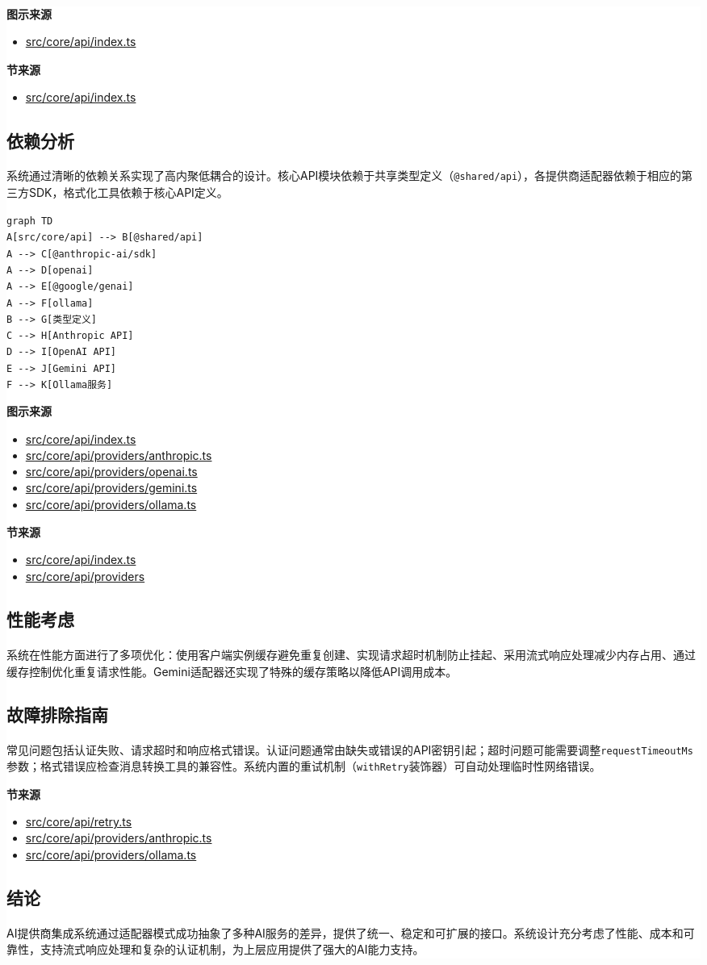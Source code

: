 **图示来源**  
- [src/core/api/index.ts](file://src/core/api/index.ts)

**节来源**  
- [src/core/api/index.ts](file://src/core/api/index.ts)

## 依赖分析
系统通过清晰的依赖关系实现了高内聚低耦合的设计。核心API模块依赖于共享类型定义（`@shared/api`），各提供商适配器依赖于相应的第三方SDK，格式化工具依赖于核心API定义。

```mermaid
graph TD
A[src/core/api] --> B[@shared/api]
A --> C[@anthropic-ai/sdk]
A --> D[openai]
A --> E[@google/genai]
A --> F[ollama]
B --> G[类型定义]
C --> H[Anthropic API]
D --> I[OpenAI API]
E --> J[Gemini API]
F --> K[Ollama服务]
```

**图示来源**  
- [src/core/api/index.ts](file://src/core/api/index.ts)
- [src/core/api/providers/anthropic.ts](file://src/core/api/providers/anthropic.ts)
- [src/core/api/providers/openai.ts](file://src/core/api/providers/openai.ts)
- [src/core/api/providers/gemini.ts](file://src/core/api/providers/gemini.ts)
- [src/core/api/providers/ollama.ts](file://src/core/api/providers/ollama.ts)

**节来源**  
- [src/core/api/index.ts](file://src/core/api/index.ts)
- [src/core/api/providers](file://src/core/api/providers)

## 性能考虑
系统在性能方面进行了多项优化：使用客户端实例缓存避免重复创建、实现请求超时机制防止挂起、采用流式响应处理减少内存占用、通过缓存控制优化重复请求性能。Gemini适配器还实现了特殊的缓存策略以降低API调用成本。

## 故障排除指南
常见问题包括认证失败、请求超时和响应格式错误。认证问题通常由缺失或错误的API密钥引起；超时问题可能需要调整`requestTimeoutMs`参数；格式错误应检查消息转换工具的兼容性。系统内置的重试机制（`withRetry`装饰器）可自动处理临时性网络错误。

**节来源**  
- [src/core/api/retry.ts](file://src/core/api/retry.ts)
- [src/core/api/providers/anthropic.ts](file://src/core/api/providers/anthropic.ts)
- [src/core/api/providers/ollama.ts](file://src/core/api/providers/ollama.ts)

## 结论
AI提供商集成系统通过适配器模式成功抽象了多种AI服务的差异，提供了统一、稳定和可扩展的接口。系统设计充分考虑了性能、成本和可靠性，支持流式响应处理和复杂的认证机制，为上层应用提供了强大的AI能力支持。